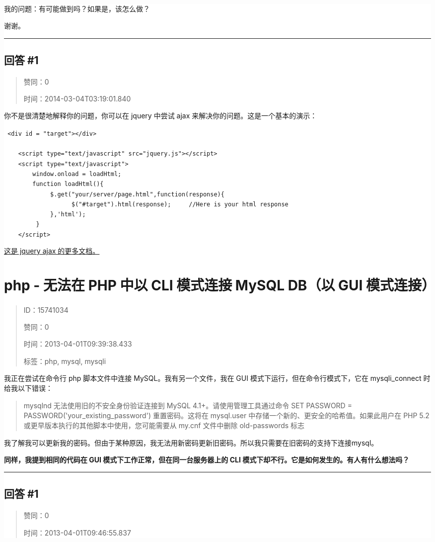 我的问题：有可能做到吗？如果是，该怎么做？

谢谢。

* * *

## 回答 #1

> 赞同：0
> 
> 时间：2014-03-04T03:19:01.840

你不是很清楚地解释你的问题，你可以在 jquery 中尝试 ajax 来解决你的问题。这是一个基本的演示：

```
 <div id = "target"></div>

    <script type="text/javascript" src="jquery.js"></script>
    <script type="text/javascript">
        window.onload = loadHtml;
        function loadHtml(){
             $.get("your/server/page.html",function(response){
                   $("#target").html(response);     //Here is your html response
             },'html');
         }
    </script> 
```

[这是 jquery ajax 的更多文档。](http://api.jquery.com/jQuery.get/)

# php - 无法在 PHP 中以 CLI 模式连接 MySQL DB（以 GUI 模式连接）

> ID：15741034
> 
> 赞同：0
> 
> 时间：2013-04-01T09:39:38.433
> 
> 标签：php, mysql, mysqli

我正在尝试在命令行 php 脚本文件中连接 MySQL。我有另一个文件，我在 GUI 模式下运行，但在命令行模式下，它在 mysqli_connect 时给我以下错误：

> mysqlnd 无法使用旧的不安全身份验证连接到 MySQL 4.1+。请使用管理工具通过命令 SET PASSWORD = PASSWORD('your_existing_password') 重置密码。这将在 mysql.user 中存储一个新的、更安全的哈希值。如果此用户在 PHP 5.2 或更早版本执行的其他脚本中使用，您可能需要从 my.cnf 文件中删除 old-passwords 标志

我了解我可以更新我的密码。但由于某种原因，我无法用新密码更新旧密码。所以我只需要在旧密码的支持下连接mysql。

**同样，我提到相同的代码在 GUI 模式下工作正常，但在同一台服务器上的 CLI 模式下却不行。它是如何发生的。有人有什么想法吗？**

* * *

## 回答 #1

> 赞同：0
> 
> 时间：2013-04-01T09:46:55.837
